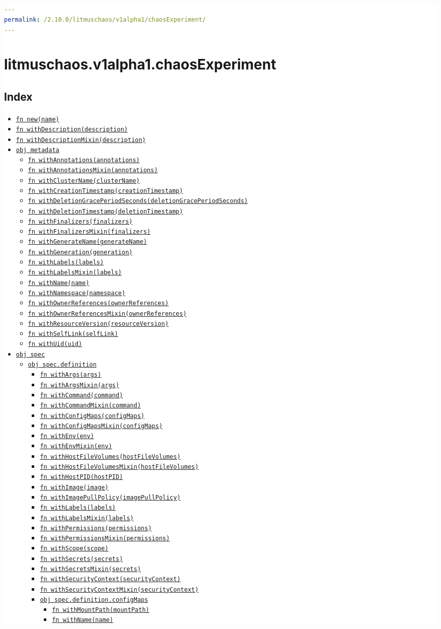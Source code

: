 ```yaml
---
permalink: /2.10.0/litmuschaos/v1alpha1/chaosExperiment/
---
```


# litmuschaos.v1alpha1.chaosExperiment



## Index

* [`fn new(name)`](#fn-new)
* [`fn withDescription(description)`](#fn-withdescription)
* [`fn withDescriptionMixin(description)`](#fn-withdescriptionmixin)
* [`obj metadata`](#obj-metadata)
  * [`fn withAnnotations(annotations)`](#fn-metadatawithannotations)
  * [`fn withAnnotationsMixin(annotations)`](#fn-metadatawithannotationsmixin)
  * [`fn withClusterName(clusterName)`](#fn-metadatawithclustername)
  * [`fn withCreationTimestamp(creationTimestamp)`](#fn-metadatawithcreationtimestamp)
  * [`fn withDeletionGracePeriodSeconds(deletionGracePeriodSeconds)`](#fn-metadatawithdeletiongraceperiodseconds)
  * [`fn withDeletionTimestamp(deletionTimestamp)`](#fn-metadatawithdeletiontimestamp)
  * [`fn withFinalizers(finalizers)`](#fn-metadatawithfinalizers)
  * [`fn withFinalizersMixin(finalizers)`](#fn-metadatawithfinalizersmixin)
  * [`fn withGenerateName(generateName)`](#fn-metadatawithgeneratename)
  * [`fn withGeneration(generation)`](#fn-metadatawithgeneration)
  * [`fn withLabels(labels)`](#fn-metadatawithlabels)
  * [`fn withLabelsMixin(labels)`](#fn-metadatawithlabelsmixin)
  * [`fn withName(name)`](#fn-metadatawithname)
  * [`fn withNamespace(namespace)`](#fn-metadatawithnamespace)
  * [`fn withOwnerReferences(ownerReferences)`](#fn-metadatawithownerreferences)
  * [`fn withOwnerReferencesMixin(ownerReferences)`](#fn-metadatawithownerreferencesmixin)
  * [`fn withResourceVersion(resourceVersion)`](#fn-metadatawithresourceversion)
  * [`fn withSelfLink(selfLink)`](#fn-metadatawithselflink)
  * [`fn withUid(uid)`](#fn-metadatawithuid)
* [`obj spec`](#obj-spec)
  * [`obj spec.definition`](#obj-specdefinition)
    * [`fn withArgs(args)`](#fn-specdefinitionwithargs)
    * [`fn withArgsMixin(args)`](#fn-specdefinitionwithargsmixin)
    * [`fn withCommand(command)`](#fn-specdefinitionwithcommand)
    * [`fn withCommandMixin(command)`](#fn-specdefinitionwithcommandmixin)
    * [`fn withConfigMaps(configMaps)`](#fn-specdefinitionwithconfigmaps)
    * [`fn withConfigMapsMixin(configMaps)`](#fn-specdefinitionwithconfigmapsmixin)
    * [`fn withEnv(env)`](#fn-specdefinitionwithenv)
    * [`fn withEnvMixin(env)`](#fn-specdefinitionwithenvmixin)
    * [`fn withHostFileVolumes(hostFileVolumes)`](#fn-specdefinitionwithhostfilevolumes)
    * [`fn withHostFileVolumesMixin(hostFileVolumes)`](#fn-specdefinitionwithhostfilevolumesmixin)
    * [`fn withHostPID(hostPID)`](#fn-specdefinitionwithhostpid)
    * [`fn withImage(image)`](#fn-specdefinitionwithimage)
    * [`fn withImagePullPolicy(imagePullPolicy)`](#fn-specdefinitionwithimagepullpolicy)
    * [`fn withLabels(labels)`](#fn-specdefinitionwithlabels)
    * [`fn withLabelsMixin(labels)`](#fn-specdefinitionwithlabelsmixin)
    * [`fn withPermissions(permissions)`](#fn-specdefinitionwithpermissions)
    * [`fn withPermissionsMixin(permissions)`](#fn-specdefinitionwithpermissionsmixin)
    * [`fn withScope(scope)`](#fn-specdefinitionwithscope)
    * [`fn withSecrets(secrets)`](#fn-specdefinitionwithsecrets)
    * [`fn withSecretsMixin(secrets)`](#fn-specdefinitionwithsecretsmixin)
    * [`fn withSecurityContext(securityContext)`](#fn-specdefinitionwithsecuritycontext)
    * [`fn withSecurityContextMixin(securityContext)`](#fn-specdefinitionwithsecuritycontextmixin)
    * [`obj spec.definition.configMaps`](#obj-specdefinitionconfigmaps)
      * [`fn withMountPath(mountPath)`](#fn-specdefinitionconfigmapswithmountpath)
      * [`fn withName(name)`](#fn-specdefinitionconfigmapswithname)